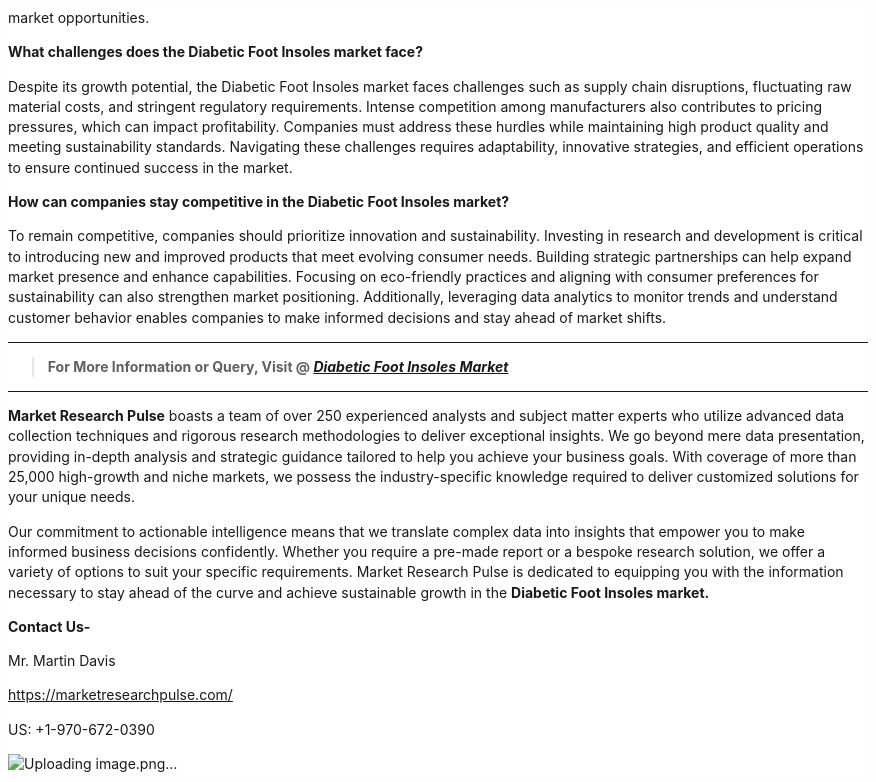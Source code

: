 market opportunities.</p><p><strong>What challenges does the Diabetic Foot Insoles market face?</strong></p><p>Despite its growth potential, the Diabetic Foot Insoles market faces challenges such as supply chain disruptions, fluctuating raw material costs, and stringent regulatory requirements. Intense competition among manufacturers also contributes to pricing pressures, which can impact profitability. Companies must address these hurdles while maintaining high product quality and meeting sustainability standards. Navigating these challenges requires adaptability, innovative strategies, and efficient operations to ensure continued success in the market.</p><p><strong>How can companies stay competitive in the Diabetic Foot Insoles market?</strong></p><p>To remain competitive, companies should prioritize innovation and sustainability. Investing in research and development is critical to introducing new and improved products that meet evolving consumer needs. Building strategic partnerships can help expand market presence and enhance capabilities. Focusing on eco-friendly practices and aligning with consumer preferences for sustainability can also strengthen market positioning. Additionally, leveraging data analytics to monitor trends and understand customer behavior enables companies to make informed decisions and stay ahead of market shifts.</p><hr /><blockquote><p><strong>For More Information or Query, Visit @&nbsp;<em><a href="https://marketresearchpulse.com/report/124388/diabetic-foot-insoles-market?utm_source=Linkedin&utm_medium=029">Diabetic Foot Insoles Market</a></em></strong></p></blockquote><hr /><p><strong>Market Research Pulse</strong> boasts a team of over 250 experienced analysts and subject matter experts who utilize advanced data collection techniques and rigorous research methodologies to deliver exceptional insights. We go beyond mere data presentation, providing in-depth analysis and strategic guidance tailored to help you achieve your business goals. With coverage of more than 25,000 high-growth and niche markets, we possess the industry-specific knowledge required to deliver customized solutions for your unique needs.</p><p>Our commitment to actionable intelligence means that we translate complex data into insights that empower you to make informed business decisions confidently. Whether you require a pre-made report or a bespoke research solution, we offer a variety of options to suit your specific requirements. Market Research Pulse is dedicated to equipping you with the information necessary to stay ahead of the curve and achieve sustainable growth in the <strong>Diabetic Foot Insoles market.</strong></p><p><strong>Contact Us-</strong></p><p>Mr. Martin Davis</p><p>https://marketresearchpulse.com/</p><p>US: +1-970-672-0390</p>
![Uploading image.png…]()
